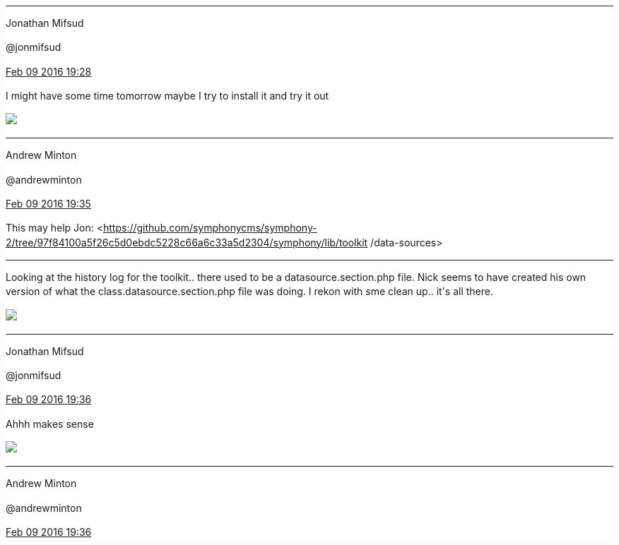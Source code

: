 __ __

Jonathan Mifsud

@jonmifsud

[Feb 09 2016
19:28](https://gitter.im/symphonycms/symphony-2?at=56ba3debbd3dfe40303def0d ""
)

I might have some time tomorrow maybe I try to install it and try it out

![](https://avatars2.githubusercontent.com/u/707189?v=3&s=30)

__ __

Andrew Minton

@andrewminton

[Feb 09 2016
19:35](https://gitter.im/symphonycms/symphony-2?at=56ba3f6e9a395e5d1151e882 ""
)

This may help Jon:
<https://github.com/symphonycms/symphony-2/tree/97f84100a5f26c5d0ebdc5228c66a6c33a5d2304/symphony/lib/toolkit
/data-sources>

__ __

Looking at the history log for the toolkit.. there used to be a
datasource.section.php file. Nick seems to have created his own version of
what the class.datasource.section.php file was doing. I rekon with sme clean
up.. it's all there.

![](https://avatars1.githubusercontent.com/u/859775?v=3&s=30)

__ __

Jonathan Mifsud

@jonmifsud

[Feb 09 2016
19:36](https://gitter.im/symphonycms/symphony-2?at=56ba3fc137ae7622436bbb26 ""
)

Ahhh makes sense

![](https://avatars2.githubusercontent.com/u/707189?v=3&s=30)

__ __

Andrew Minton

@andrewminton

[Feb 09 2016
19:36](https://gitter.im/symphonycms/symphony-2?at=56ba3fcf0fda6e254372c49b ""
)
